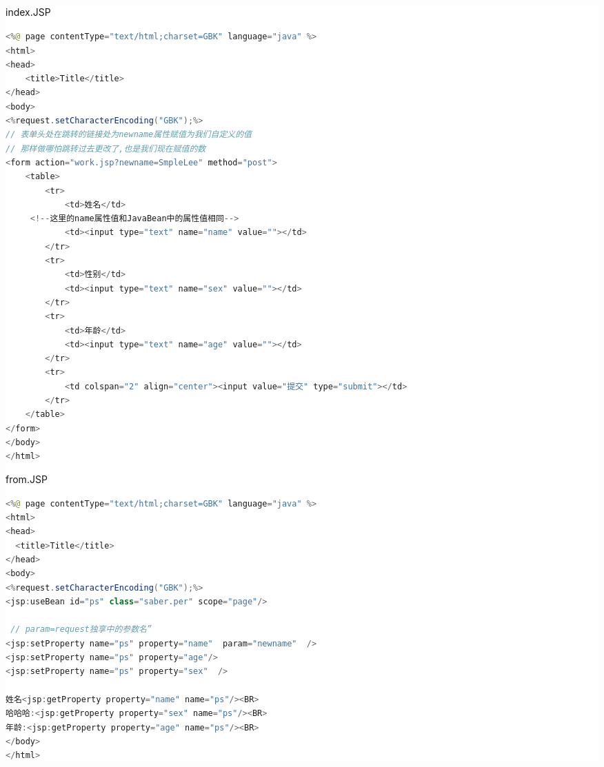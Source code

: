 index.JSP

```java
<%@ page contentType="text/html;charset=GBK" language="java" %>
<html>
<head>
    <title>Title</title>
</head>
<body>
<%request.setCharacterEncoding("GBK");%>
// 表单头处在跳转的链接处为newname属性赋值为我们自定义的值
// 那样做哪怕跳转过去更改了,也是我们现在赋值的数
<form action="work.jsp?newname=SmpleLee" method="post">
    <table>
        <tr>
            <td>姓名</td>
     <!--这里的name属性值和JavaBean中的属性值相同-->
            <td><input type="text" name="name" value=""></td>
        </tr>
        <tr>
            <td>性别</td>
            <td><input type="text" name="sex" value=""></td>
        </tr>
        <tr>
            <td>年龄</td>
            <td><input type="text" name="age" value=""></td>
        </tr>
        <tr>
            <td colspan="2" align="center"><input value="提交" type="submit"></td>
        </tr>
    </table>
</form>
</body>
</html>
```

from.JSP

```java
<%@ page contentType="text/html;charset=GBK" language="java" %>
<html>
<head>
  <title>Title</title>
</head>
<body>
<%request.setCharacterEncoding("GBK");%>
<jsp:useBean id="ps" class="saber.per" scope="page"/>

 // param=request独享中的参数名”
<jsp:setProperty name="ps" property="name"  param="newname"  />
<jsp:setProperty name="ps" property="age"/>
<jsp:setProperty name="ps" property="sex"  />

姓名<jsp:getProperty property="name" name="ps"/><BR>
哈哈哈:<jsp:getProperty property="sex" name="ps"/><BR>
年龄:<jsp:getProperty property="age" name="ps"/><BR>
</body>
</html>
```
